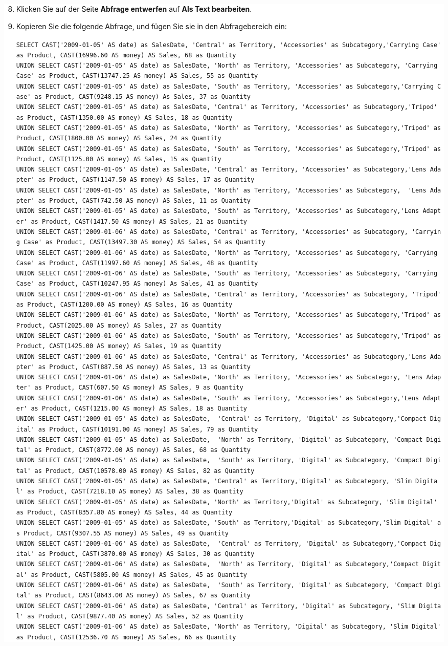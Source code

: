 8.  Klicken Sie auf der Seite **Abfrage entwerfen** auf **Als Text bearbeiten**.  
  
9. Kopieren Sie die folgende Abfrage, und fügen Sie sie in den Abfragebereich ein:  
  
    ```  
    SELECT CAST('2009-01-05' AS date) as SalesDate, 'Central' as Territory, 'Accessories' as Subcategory,'Carrying Case' as Product, CAST(16996.60 AS money) AS Sales, 68 as Quantity  
    UNION SELECT CAST('2009-01-05' AS date) as SalesDate, 'North' as Territory, 'Accessories' as Subcategory, 'Carrying Case' as Product, CAST(13747.25 AS money) AS Sales, 55 as Quantity  
    UNION SELECT CAST('2009-01-05' AS date) as SalesDate, 'South' as Territory, 'Accessories' as Subcategory,'Carrying Case' as Product, CAST(9248.15 AS money) As Sales, 37 as Quantity  
    UNION SELECT CAST('2009-01-05' AS date) as SalesDate, 'Central' as Territory, 'Accessories' as Subcategory,'Tripod' as Product, CAST(1350.00 AS money) AS Sales, 18 as Quantity  
    UNION SELECT CAST('2009-01-05' AS date) as SalesDate, 'North' as Territory, 'Accessories' as Subcategory,'Tripod' as Product, CAST(1800.00 AS money) AS Sales, 24 as Quantity  
    UNION SELECT CAST('2009-01-05' AS date) as SalesDate, 'South' as Territory, 'Accessories' as Subcategory,'Tripod' as Product, CAST(1125.00 AS money) AS Sales, 15 as Quantity  
    UNION SELECT CAST('2009-01-05' AS date) as SalesDate, 'Central' as Territory, 'Accessories' as Subcategory,'Lens Adapter' as Product, CAST(1147.50 AS money) AS Sales, 17 as Quantity  
    UNION SELECT CAST('2009-01-05' AS date) as SalesDate, 'North' as Territory, 'Accessories' as Subcategory,  'Lens Adapter' as Product, CAST(742.50 AS money) AS Sales, 11 as Quantity  
    UNION SELECT CAST('2009-01-05' AS date) as SalesDate, 'South' as Territory, 'Accessories' as Subcategory,'Lens Adapter' as Product, CAST(1417.50 AS money) AS Sales, 21 as Quantity  
    UNION SELECT CAST('2009-01-06' AS date) as SalesDate, 'Central' as Territory, 'Accessories' as Subcategory, 'Carrying Case' as Product, CAST(13497.30 AS money) AS Sales, 54 as Quantity  
    UNION SELECT CAST('2009-01-06' AS date) as SalesDate, 'North' as Territory, 'Accessories' as Subcategory, 'Carrying Case' as Product, CAST(11997.60 AS money) AS Sales, 48 as Quantity  
    UNION SELECT CAST('2009-01-06' AS date) as SalesDate, 'South' as Territory, 'Accessories' as Subcategory, 'Carrying Case' as Product, CAST(10247.95 AS money) As Sales, 41 as Quantity  
    UNION SELECT CAST('2009-01-06' AS date) as SalesDate, 'Central' as Territory, 'Accessories' as Subcategory, 'Tripod' as Product, CAST(1200.00 AS money) AS Sales, 16 as Quantity  
    UNION SELECT CAST('2009-01-06' AS date) as SalesDate, 'North' as Territory, 'Accessories' as Subcategory,'Tripod' as Product, CAST(2025.00 AS money) AS Sales, 27 as Quantity  
    UNION SELECT CAST('2009-01-06' AS date) as SalesDate, 'South' as Territory, 'Accessories' as Subcategory,'Tripod' as Product, CAST(1425.00 AS money) AS Sales, 19 as Quantity  
    UNION SELECT CAST('2009-01-06' AS date) as SalesDate, 'Central' as Territory, 'Accessories' as Subcategory,'Lens Adapter' as Product, CAST(887.50 AS money) AS Sales, 13 as Quantity  
    UNION SELECT CAST('2009-01-06' AS date) as SalesDate, 'North' as Territory, 'Accessories' as Subcategory, 'Lens Adapter' as Product, CAST(607.50 AS money) AS Sales, 9 as Quantity  
    UNION SELECT CAST('2009-01-06' AS date) as SalesDate, 'South' as Territory, 'Accessories' as Subcategory,'Lens Adapter' as Product, CAST(1215.00 AS money) AS Sales, 18 as Quantity  
    UNION SELECT CAST('2009-01-05' AS date) as SalesDate,  'Central' as Territory, 'Digital' as Subcategory,'Compact Digital' as Product, CAST(10191.00 AS money) AS Sales, 79 as Quantity  
    UNION SELECT CAST('2009-01-05' AS date) as SalesDate,  'North' as Territory, 'Digital' as Subcategory, 'Compact Digital' as Product, CAST(8772.00 AS money) AS Sales, 68 as Quantity  
    UNION SELECT CAST('2009-01-05' AS date) as SalesDate,  'South' as Territory, 'Digital' as Subcategory, 'Compact Digital' as Product, CAST(10578.00 AS money) AS Sales, 82 as Quantity  
    UNION SELECT CAST('2009-01-05' AS date) as SalesDate, 'Central' as Territory,'Digital' as Subcategory, 'Slim Digital' as Product, CAST(7218.10 AS money) AS Sales, 38 as Quantity  
    UNION SELECT CAST('2009-01-05' AS date) as SalesDate, 'North' as Territory,'Digital' as Subcategory, 'Slim Digital' as Product, CAST(8357.80 AS money) AS Sales, 44 as Quantity  
    UNION SELECT CAST('2009-01-05' AS date) as SalesDate, 'South' as Territory,'Digital' as Subcategory,'Slim Digital' as Product, CAST(9307.55 AS money) AS Sales, 49 as Quantity  
    UNION SELECT CAST('2009-01-06' AS date) as SalesDate,  'Central' as Territory, 'Digital' as Subcategory,'Compact Digital' as Product, CAST(3870.00 AS money) AS Sales, 30 as Quantity  
    UNION SELECT CAST('2009-01-06' AS date) as SalesDate,  'North' as Territory, 'Digital' as Subcategory,'Compact Digital' as Product, CAST(5805.00 AS money) AS Sales, 45 as Quantity  
    UNION SELECT CAST('2009-01-06' AS date) as SalesDate,  'South' as Territory, 'Digital' as Subcategory, 'Compact Digital' as Product, CAST(8643.00 AS money) AS Sales, 67 as Quantity  
    UNION SELECT CAST('2009-01-06' AS date) as SalesDate, 'Central' as Territory, 'Digital' as Subcategory, 'Slim Digital' as Product, CAST(9877.40 AS money) AS Sales, 52 as Quantity  
    UNION SELECT CAST('2009-01-06' AS date) as SalesDate, 'North' as Territory, 'Digital' as Subcategory, 'Slim Digital' as Product, CAST(12536.70 AS money) AS Sales, 66 as Quantity  